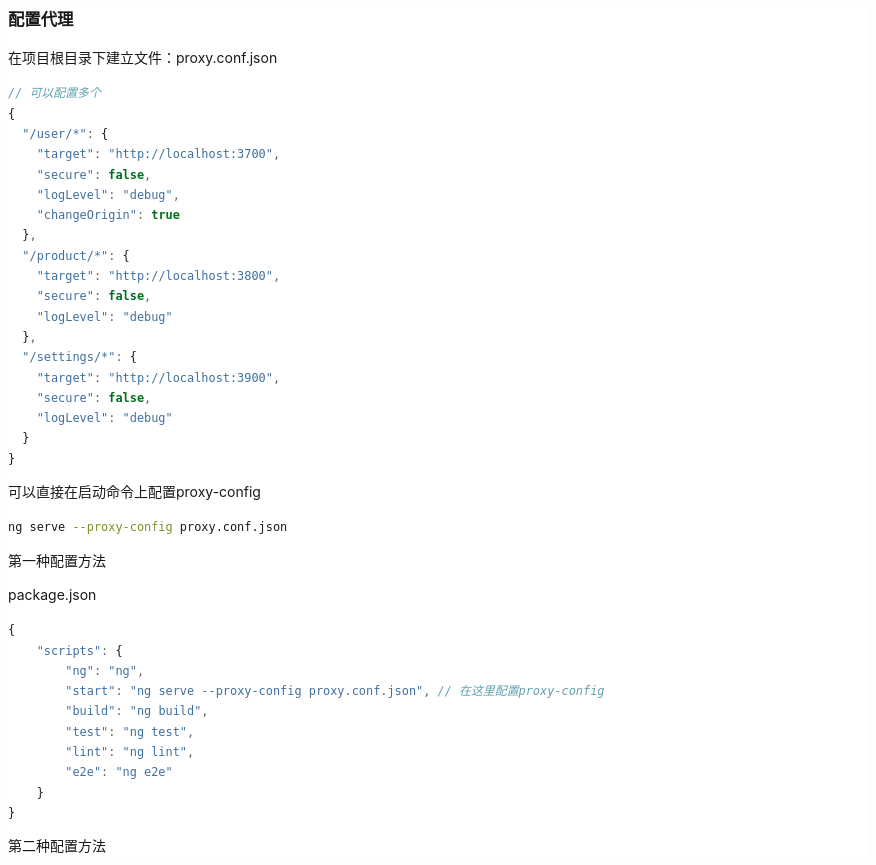 

### 配置代理

在项目根目录下建立文件：proxy.conf.json

```js
// 可以配置多个
{
  "/user/*": {
    "target": "http://localhost:3700",
    "secure": false,
    "logLevel": "debug",
    "changeOrigin": true
  },
  "/product/*": {
    "target": "http://localhost:3800",
    "secure": false,
    "logLevel": "debug"
  },
  "/settings/*": {
    "target": "http://localhost:3900",
    "secure": false,
    "logLevel": "debug"
  }
}
```



可以直接在启动命令上配置proxy-config

```bash
ng serve --proxy-config proxy.conf.json
```



第一种配置方法

package.json

```js
{
    "scripts": {
        "ng": "ng",
        "start": "ng serve --proxy-config proxy.conf.json", // 在这里配置proxy-config
        "build": "ng build",
        "test": "ng test",
        "lint": "ng lint",
        "e2e": "ng e2e"
    }
}
```



第二种配置方法
